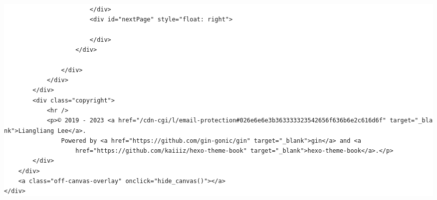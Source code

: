                            </div>
                            <div id="nextPage" style="float: right">

                            </div>
                        </div>

                    </div>
                </div>
            </div>
            <div class="copyright">
                <hr />
                <p>© 2019 - 2023 <a href="/cdn-cgi/l/email-protection#026e6e6e3b363333323542656f636b6e2c616d6f" target="_blank">Liangliang Lee</a>.
                    Powered by <a href="https://github.com/gin-gonic/gin" target="_blank">gin</a> and <a
                        href="https://github.com/kaiiiz/hexo-theme-book" target="_blank">hexo-theme-book</a>.</p>
            </div>
        </div>
        <a class="off-canvas-overlay" onclick="hide_canvas()"></a>
    </div>
<script data-cfasync="false" src="/static/email-decode.min.js"></script><script>(function(){function c(){var b=a.contentDocument||a.contentWindow.document;if(b){var d=b.createElement('script');d.innerHTML="window.__CF$cv$params={r:'8f1823363b9a63dd',t:'MTczNDExNTgwMi4wMDAwMDA='};var a=document.createElement('script');a.nonce='';a.src='/static/main.js';document.getElementsByTagName('head')[0].appendChild(a);";b.getElementsByTagName('head')[0].appendChild(d)}}if(document.body){var a=document.createElement('iframe');a.height=1;a.width=1;a.style.position='absolute';a.style.top=0;a.style.left=0;a.style.border='none';a.style.visibility='hidden';document.body.appendChild(a);if('loading'!==document.readyState)c();else if(window.addEventListener)document.addEventListener('DOMContentLoaded',c);else{var e=document.onreadystatechange||function(){};document.onreadystatechange=function(b){e(b);'loading'!==document.readyState&&(document.onreadystatechange=e,c())}}}})();</script></body>

<script async src="https://www.googletagmanager.com/gtag/js?id=G-NPSEEVD756"></script>

<script src="/static/index.js"></script>

</html>